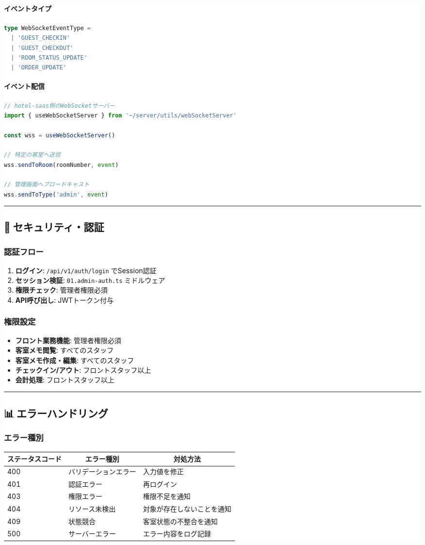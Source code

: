 #### イベントタイプ

```typescript
type WebSocketEventType = 
  | 'GUEST_CHECKIN'
  | 'GUEST_CHECKOUT'
  | 'ROOM_STATUS_UPDATE'
  | 'ORDER_UPDATE'
```

#### イベント配信

```typescript
// hotel-saas側のWebSocketサーバー
import { useWebSocketServer } from '~/server/utils/webSocketServer'

const wss = useWebSocketServer()

// 特定の客室へ送信
wss.sendToRoom(roomNumber, event)

// 管理画面へブロードキャスト
wss.sendToType('admin', event)
```

---

## 🔐 セキュリティ・認証

### 認証フロー

1. **ログイン**: `/api/v1/auth/login` でSession認証
2. **セッション検証**: `01.admin-auth.ts` ミドルウェア
3. **権限チェック**: 管理者権限必須
4. **API呼び出し**: JWTトークン付与

### 権限設定

- **フロント業務機能**: 管理者権限必須
- **客室メモ閲覧**: すべてのスタッフ
- **客室メモ作成・編集**: すべてのスタッフ
- **チェックイン/アウト**: フロントスタッフ以上
- **会計処理**: フロントスタッフ以上

---

## 📊 エラーハンドリング

### エラー種別

| ステータスコード | エラー種別 | 対処方法 |
|---------------|----------|---------|
| 400 | バリデーションエラー | 入力値を修正 |
| 401 | 認証エラー | 再ログイン |
| 403 | 権限エラー | 権限不足を通知 |
| 404 | リソース未検出 | 対象が存在しないことを通知 |
| 409 | 状態競合 | 客室状態の不整合を通知 |
| 500 | サーバーエラー | エラー内容をログ記録 |
